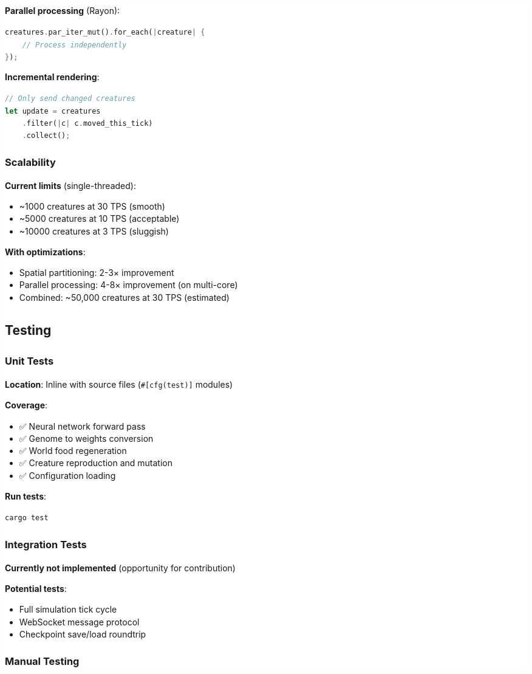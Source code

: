 **Parallel processing** (Rayon):
```rust
creatures.par_iter_mut().for_each(|creature| {
    // Process independently
});
```

**Incremental rendering**:
```rust
// Only send changed creatures
let update = creatures
    .filter(|c| c.moved_this_tick)
    .collect();
```

### Scalability

**Current limits** (single-threaded):
- ~1000 creatures at 30 TPS (smooth)
- ~5000 creatures at 10 TPS (acceptable)
- ~10000 creatures at 3 TPS (sluggish)

**With optimizations**:
- Spatial partitioning: 2-3× improvement
- Parallel processing: 4-8× improvement (on multi-core)
- Combined: ~50,000 creatures at 30 TPS (estimated)

## Testing

### Unit Tests

**Location**: Inline with source files (`#[cfg(test)]` modules)

**Coverage**:
- ✅ Neural network forward pass
- ✅ Genome to weights conversion
- ✅ World food regeneration
- ✅ Creature reproduction and mutation
- ✅ Configuration loading

**Run tests**:
```bash
cargo test
```

### Integration Tests

**Currently not implemented** (opportunity for contribution)

**Potential tests**:
- Full simulation tick cycle
- WebSocket message protocol
- Checkpoint save/load roundtrip

### Manual Testing
